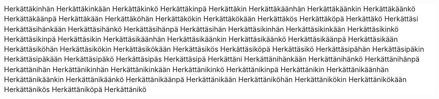 Herkättäkinhän
Herkättäkinkään
Herkättäkinkö
Herkättäkinpä
Herkättäkin
Herkättäkäänhän
Herkättäkäänkin
Herkättäkäänkö
Herkättäkäänpä
Herkättäkään
Herkättäköhän
Herkättäkökin
Herkättäkökään
Herkättäkös
Herkättäköpä
Herkättäkö
Herkättäsi
Herkättäsihänkään
Herkättäsihänkö
Herkättäsihänpä
Herkättäsihän
Herkättäsikinhän
Herkättäsikinkään
Herkättäsikinkö
Herkättäsikinpä
Herkättäsikin
Herkättäsikäänhän
Herkättäsikäänkin
Herkättäsikäänkö
Herkättäsikäänpä
Herkättäsikään
Herkättäsiköhän
Herkättäsikökin
Herkättäsikökään
Herkättäsikös
Herkättäsiköpä
Herkättäsikö
Herkättäsipähän
Herkättäsipäkin
Herkättäsipäkään
Herkättäsipäkö
Herkättäsipäs
Herkättäsipä
Herkättäni
Herkättänihänkään
Herkättänihänkö
Herkättänihänpä
Herkättänihän
Herkättänikinhän
Herkättänikinkään
Herkättänikinkö
Herkättänikinpä
Herkättänikin
Herkättänikäänhän
Herkättänikäänkin
Herkättänikäänkö
Herkättänikäänpä
Herkättänikään
Herkättäniköhän
Herkättänikökin
Herkättänikökään
Herkättänikös
Herkättäniköpä
Herkättänikö